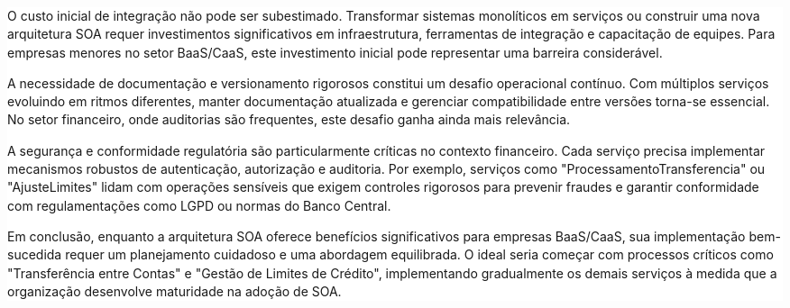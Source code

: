 O custo inicial de integração não pode ser subestimado. Transformar sistemas monolíticos em serviços ou construir uma nova arquitetura SOA requer investimentos significativos em infraestrutura, ferramentas de integração e capacitação de equipes. Para empresas menores no setor BaaS/CaaS, este investimento inicial pode representar uma barreira considerável.

A necessidade de documentação e versionamento rigorosos constitui um desafio operacional contínuo. Com múltiplos serviços evoluindo em ritmos diferentes, manter documentação atualizada e gerenciar compatibilidade entre versões torna-se essencial. No setor financeiro, onde auditorias são frequentes, este desafio ganha ainda mais relevância.

A segurança e conformidade regulatória são particularmente críticas no contexto financeiro. Cada serviço precisa implementar mecanismos robustos de autenticação, autorização e auditoria. Por exemplo, serviços como "ProcessamentoTransferencia" ou "AjusteLimites" lidam com operações sensíveis que exigem controles rigorosos para prevenir fraudes e garantir conformidade com regulamentações como LGPD ou normas do Banco Central.

Em conclusão, enquanto a arquitetura SOA oferece benefícios significativos para empresas BaaS/CaaS, sua implementação bem-sucedida requer um planejamento cuidadoso e uma abordagem equilibrada. O ideal seria começar com processos críticos como "Transferência entre Contas" e "Gestão de Limites de Crédito", implementando gradualmente os demais serviços à medida que a organização desenvolve maturidade na adoção de SOA.
